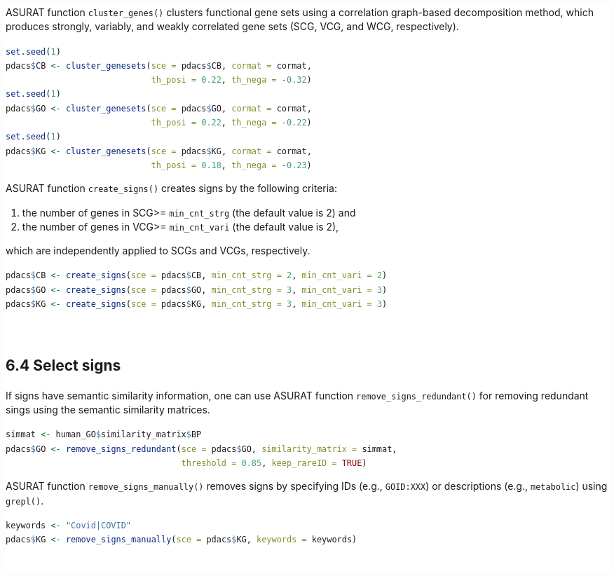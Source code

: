 ASURAT function `cluster_genes()` clusters functional gene sets using a
correlation graph-based decomposition method, which produces strongly,
variably, and weakly correlated gene sets (SCG, VCG, and WCG,
respectively).

``` r
set.seed(1)
pdacs$CB <- cluster_genesets(sce = pdacs$CB, cormat = cormat,
                             th_posi = 0.22, th_nega = -0.32)
set.seed(1)
pdacs$GO <- cluster_genesets(sce = pdacs$GO, cormat = cormat,
                             th_posi = 0.22, th_nega = -0.22)
set.seed(1)
pdacs$KG <- cluster_genesets(sce = pdacs$KG, cormat = cormat,
                             th_posi = 0.18, th_nega = -0.23)
```

ASURAT function `create_signs()` creates signs by the following
criteria:

1.  the number of genes in SCG\>= `min_cnt_strg` (the default value
    is 2) and
2.  the number of genes in VCG\>= `min_cnt_vari` (the default value is
    2),

which are independently applied to SCGs and VCGs, respectively.

``` r
pdacs$CB <- create_signs(sce = pdacs$CB, min_cnt_strg = 2, min_cnt_vari = 2)
pdacs$GO <- create_signs(sce = pdacs$GO, min_cnt_strg = 3, min_cnt_vari = 3)
pdacs$KG <- create_signs(sce = pdacs$KG, min_cnt_strg = 3, min_cnt_vari = 3)
```

<br>

## 6.4 Select signs

If signs have semantic similarity information, one can use ASURAT
function `remove_signs_redundant()` for removing redundant sings using
the semantic similarity matrices.

``` r
simmat <- human_GO$similarity_matrix$BP
pdacs$GO <- remove_signs_redundant(sce = pdacs$GO, similarity_matrix = simmat,
                                   threshold = 0.85, keep_rareID = TRUE)
```

ASURAT function `remove_signs_manually()` removes signs by specifying
IDs (e.g., `GOID:XXX`) or descriptions (e.g., `metabolic`) using
`grepl()`.

``` r
keywords <- "Covid|COVID"
pdacs$KG <- remove_signs_manually(sce = pdacs$KG, keywords = keywords)
```

<br>
